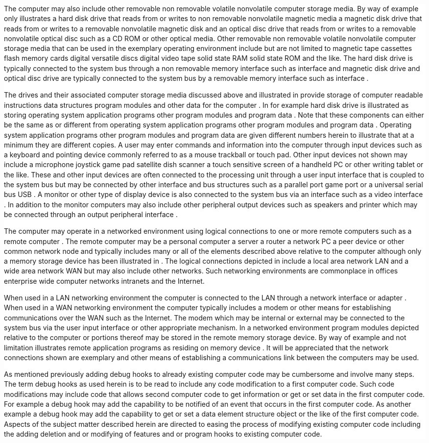 The computer may also include other removable non removable volatile nonvolatile computer storage media. By way of example only illustrates a hard disk drive that reads from or writes to non removable nonvolatile magnetic media a magnetic disk drive that reads from or writes to a removable nonvolatile magnetic disk and an optical disc drive that reads from or writes to a removable nonvolatile optical disc such as a CD ROM or other optical media. Other removable non removable volatile nonvolatile computer storage media that can be used in the exemplary operating environment include but are not limited to magnetic tape cassettes flash memory cards digital versatile discs digital video tape solid state RAM solid state ROM and the like. The hard disk drive is typically connected to the system bus through a non removable memory interface such as interface and magnetic disk drive and optical disc drive are typically connected to the system bus by a removable memory interface such as interface .

The drives and their associated computer storage media discussed above and illustrated in provide storage of computer readable instructions data structures program modules and other data for the computer . In for example hard disk drive is illustrated as storing operating system application programs other program modules and program data . Note that these components can either be the same as or different from operating system application programs other program modules and program data . Operating system application programs other program modules and program data are given different numbers herein to illustrate that at a minimum they are different copies. A user may enter commands and information into the computer through input devices such as a keyboard and pointing device commonly referred to as a mouse trackball or touch pad. Other input devices not shown may include a microphone joystick game pad satellite dish scanner a touch sensitive screen of a handheld PC or other writing tablet or the like. These and other input devices are often connected to the processing unit through a user input interface that is coupled to the system bus but may be connected by other interface and bus structures such as a parallel port game port or a universal serial bus USB . A monitor or other type of display device is also connected to the system bus via an interface such as a video interface . In addition to the monitor computers may also include other peripheral output devices such as speakers and printer which may be connected through an output peripheral interface .

The computer may operate in a networked environment using logical connections to one or more remote computers such as a remote computer . The remote computer may be a personal computer a server a router a network PC a peer device or other common network node and typically includes many or all of the elements described above relative to the computer although only a memory storage device has been illustrated in . The logical connections depicted in include a local area network LAN and a wide area network WAN but may also include other networks. Such networking environments are commonplace in offices enterprise wide computer networks intranets and the Internet.

When used in a LAN networking environment the computer is connected to the LAN through a network interface or adapter . When used in a WAN networking environment the computer typically includes a modem or other means for establishing communications over the WAN such as the Internet. The modem which may be internal or external may be connected to the system bus via the user input interface or other appropriate mechanism. In a networked environment program modules depicted relative to the computer or portions thereof may be stored in the remote memory storage device. By way of example and not limitation illustrates remote application programs as residing on memory device . It will be appreciated that the network connections shown are exemplary and other means of establishing a communications link between the computers may be used.

As mentioned previously adding debug hooks to already existing computer code may be cumbersome and involve many steps. The term debug hooks as used herein is to be read to include any code modification to a first computer code. Such code modifications may include code that allows second computer code to get information or get or set data in the first computer code. For example a debug hook may add the capability to be notified of an event that occurs in the first computer code. As another example a debug hook may add the capability to get or set a data element structure object or the like of the first computer code. Aspects of the subject matter described herein are directed to easing the process of modifying existing computer code including the adding deletion and or modifying of features and or program hooks to existing computer code.
